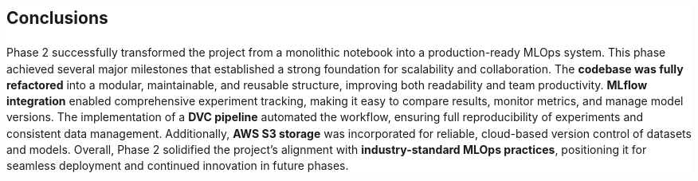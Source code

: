 ## Conclusions


Phase 2 successfully transformed the project from a monolithic notebook into a production-ready MLOps system. This phase achieved 
several major milestones that established a strong foundation for scalability and collaboration. The **codebase was fully refactored** 
into a modular, maintainable, and reusable structure, improving both readability and team productivity. **MLflow integration** enabled 
comprehensive experiment tracking, making it easy to compare results, monitor metrics, and manage model versions. The implementation 
of a **DVC pipeline** automated the workflow, ensuring full reproducibility of experiments and consistent data management. Additionally, 
**AWS S3 storage** was incorporated for reliable, cloud-based version control of datasets and models. Overall, Phase 2 solidified the 
project’s alignment with **industry-standard MLOps practices**, positioning it for seamless deployment and continued innovation 
in future phases.























